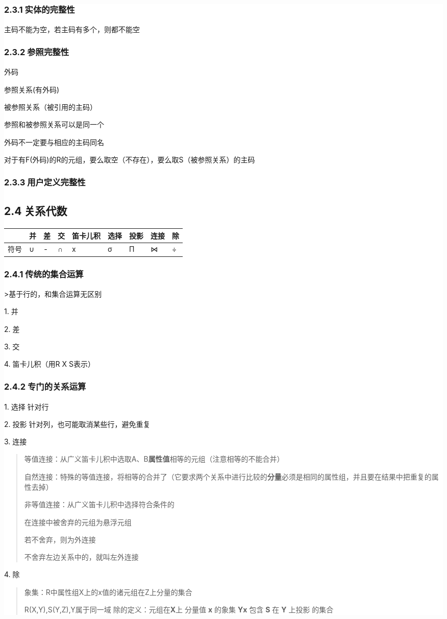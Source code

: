 <h3 id="2.3.1 实体的完整性">2.3.1 实体的完整性</h3>

主码不能为空，若主码有多个，则都不能空

<h3 id="2.3.2 参照完整性">2.3.2 参照完整性</h3>

外码

参照关系(有外码)

被参照关系（被引用的主码）

参照和被参照关系可以是同一个

外码不一定要与相应的主码同名

对于有F(外码)的R的元组，要么取空（不存在），要么取S（被参照关系）的主码

<h3 id="2.3.3 用户定义完整性">2.3.3 用户定义完整性</h3>

<h2 id="2.4 关系代数">2.4 关系代数</h2>


| |并 | 差 |交 | 笛卡儿积 | 选择 | 投影 | 连接 | 除 |
|----|----|----|----|----|----|----|----|----|
|符号|∪|-|∩|x|σ|Π|⋈|÷|

<h3 id="2.4.1 传统的集合运算">2.4.1 传统的集合运算</h3>
>基于行的，和集合运算无区别

1\. 并

2\. 差

3\. 交

4\. 笛卡儿积（用R X S表示）

<h3 id="2.4.2 专门的关系运算">2.4.2 专门的关系运算</h3>

1\. 选择  针对行

2\. 投影  针对列，也可能取消某些行，避免重复

3\. 连接

> 等值连接：从广义笛卡儿积中选取A、B**属性值**相等的元组（注意相等的不能合并）
> 
> 自然连接：特殊的等值连接，将相等的合并了（它要求两个关系中进行比较的**分量**必须是相同的属性组，并且要在结果中把重复的属性去掉）
> 
> 非等值连接：从广义笛卡儿积中选择符合条件的
> 
> 在连接中被舍弃的元组为悬浮元组
> 
> 若不舍弃，则为外连接
> 
> 不舍弃左边关系中的，就叫左外连接

4\. 除

>象集：R中属性组X上的x值的诸元组在Z上分量的集合
>
>R(X,Y),S(Y,Z),Y属于同一域
>除的定义：元组在**X**上 分量值 **x** 的象集 **Yx** 包含 **S** 在 **Y** 上投影 的集合
